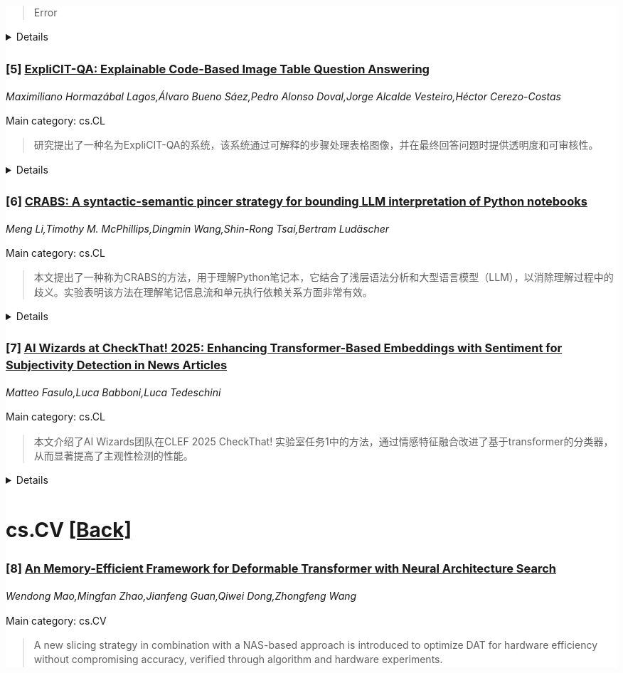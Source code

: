 > Error

<details><summary>Details</summary></details>


### [5] [ExpliCIT-QA: Explainable Code-Based Image Table Question Answering](https://arxiv.org/abs/2507.11694)
*Maximiliano Hormazábal Lagos,Álvaro Bueno Sáez,Pedro Alonso Doval,Jorge Alcalde Vesteiro,Héctor Cerezo-Costas*

Main category: cs.CL

> 研究提出了一种名为ExpliCIT-QA的系统，该系统通过可解释的步骤处理表格图像，并在最终回答问题时提供透明度和可审核性。

<details><summary>Details</summary></details>


### [6] [CRABS: A syntactic-semantic pincer strategy for bounding LLM interpretation of Python notebooks](https://arxiv.org/abs/2507.11742)
*Meng Li,Timothy M. McPhillips,Dingmin Wang,Shin-Rong Tsai,Bertram Ludäscher*

Main category: cs.CL

> 本文提出了一种称为CRABS的方法，用于理解Python笔记本，它结合了浅层语法分析和大型语言模型（LLM），以消除理解过程中的歧义。实验表明该方法在理解笔记信息流和单元执行依赖关系方面非常有效。

<details><summary>Details</summary></details>


### [7] [AI Wizards at CheckThat! 2025: Enhancing Transformer-Based Embeddings with Sentiment for Subjectivity Detection in News Articles](https://arxiv.org/abs/2507.11764)
*Matteo Fasulo,Luca Babboni,Luca Tedeschini*

Main category: cs.CL

> 本文介绍了AI Wizards团队在CLEF 2025 CheckThat! 实验室任务1中的方法，通过情感特征融合改进了基于transformer的分类器，从而显著提高了主观性检测的性能。

<details><summary>Details</summary></details>


<div id='cs.CV'></div>

# cs.CV [[Back]](#toc)

### [8] [An Memory-Efficient Framework for Deformable Transformer with Neural Architecture Search](https://arxiv.org/abs/2507.11549)
*Wendong Mao,Mingfan Zhao,Jianfeng Guan,Qiwei Dong,Zhongfeng Wang*

Main category: cs.CV

> A new slicing strategy in combination with a NAS-based approach is introduced to optimize DAT for hardware efficiency without compromising accuracy, verified through algorithm and hardware experiments.
